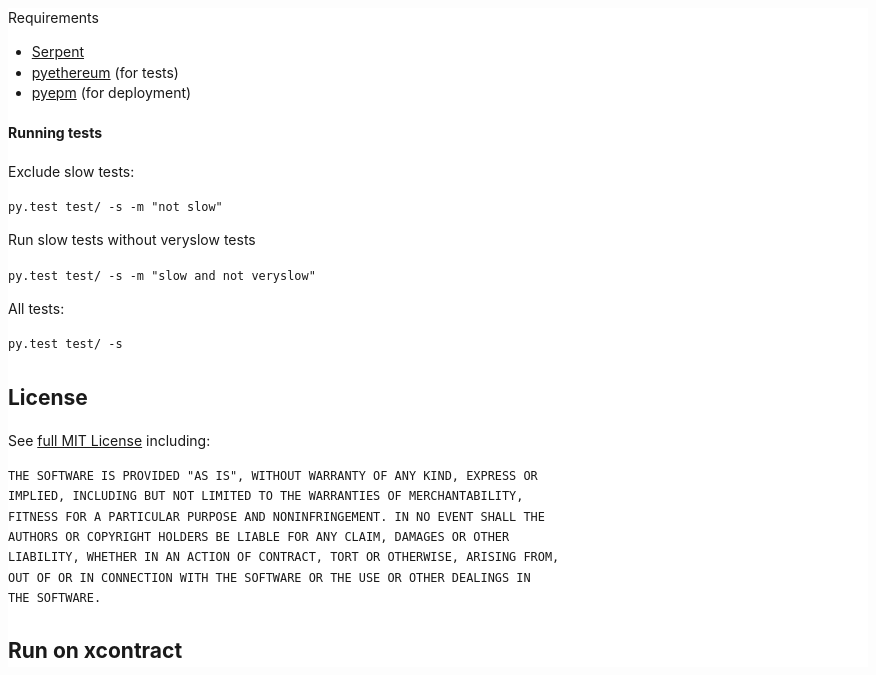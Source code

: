 Requirements
* [Serpent](https://github.com/ethereum/serpent)
* [pyethereum](https://github.com/ethereum/pyethereum) (for tests)
* [pyepm](https://github.com/etherex/pyepm) (for deployment)

#### Running tests

Exclude slow tests:
```
py.test test/ -s -m "not slow"
```

Run slow tests without veryslow tests
```
py.test test/ -s -m "slow and not veryslow"
```

All tests:
```
py.test test/ -s
```


## License

See [full MIT License](LICENSE) including:
```
THE SOFTWARE IS PROVIDED "AS IS", WITHOUT WARRANTY OF ANY KIND, EXPRESS OR
IMPLIED, INCLUDING BUT NOT LIMITED TO THE WARRANTIES OF MERCHANTABILITY,
FITNESS FOR A PARTICULAR PURPOSE AND NONINFRINGEMENT. IN NO EVENT SHALL THE
AUTHORS OR COPYRIGHT HOLDERS BE LIABLE FOR ANY CLAIM, DAMAGES OR OTHER
LIABILITY, WHETHER IN AN ACTION OF CONTRACT, TORT OR OTHERWISE, ARISING FROM,
OUT OF OR IN CONNECTION WITH THE SOFTWARE OR THE USE OR OTHER DEALINGS IN
THE SOFTWARE.
```

## Run on xcontract
